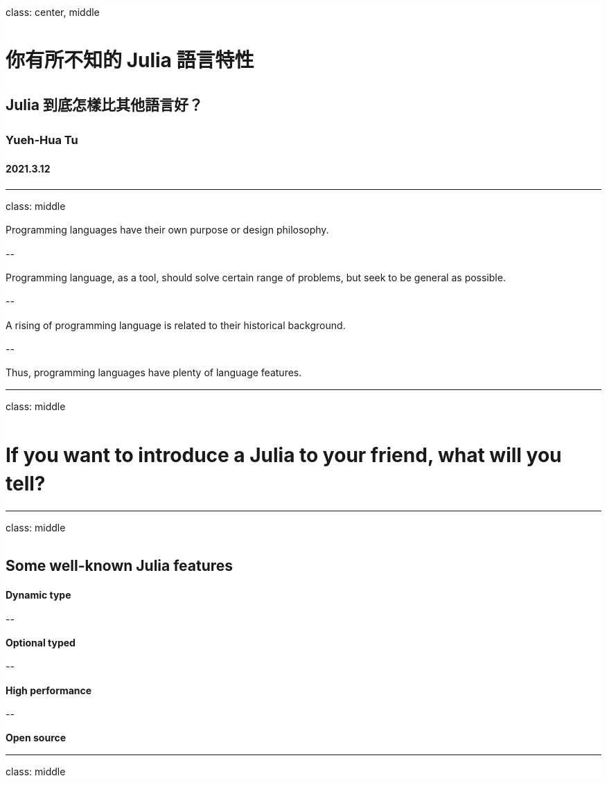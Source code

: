 class: center, middle

# 你有所不知的 Julia 語言特性

## Julia 到底怎樣比其他語言好？

### Yueh-Hua Tu
#### 2021.3.12

---
class: middle

Programming languages have their own purpose or design philosophy.

--

Programming language, as a tool, should solve certain range of problems, but seek to be general as possible.

--

A rising of programming language is related to their historical background.

--

Thus, programming languages have plenty of language features.

---
class: middle

# If you want to introduce a Julia to your friend, what will you tell?

---
class: middle

## Some well-known Julia features

**Dynamic type**

--

**Optional typed**

--

**High performance**

--

**Open source**

---
class: middle
